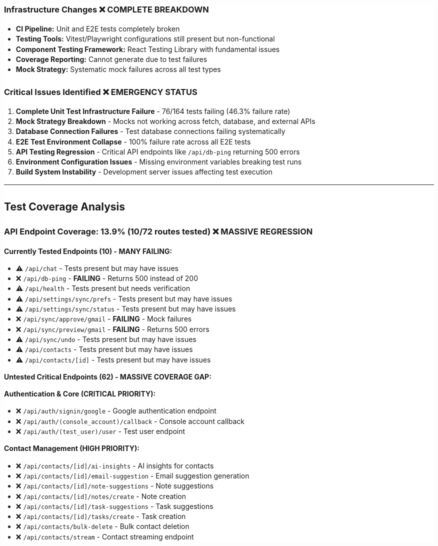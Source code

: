 ### Infrastructure Changes ❌ COMPLETE BREAKDOWN

- **CI Pipeline:** Unit and E2E tests completely broken
- **Testing Tools:** Vitest/Playwright configurations still present but non-functional
- **Component Testing Framework:** React Testing Library with fundamental issues
- **Coverage Reporting:** Cannot generate due to test failures
- **Mock Strategy:** Systematic mock failures across all test types

### Critical Issues Identified ❌ EMERGENCY STATUS

1. **Complete Unit Test Infrastructure Failure** - 76/164 tests failing (46.3% failure rate)
2. **Mock Strategy Breakdown** - Mocks not working across fetch, database, and external APIs
3. **Database Connection Failures** - Test database connections failing systematically
4. **E2E Test Environment Collapse** - 100% failure rate across all E2E tests
5. **API Testing Regression** - Critical API endpoints like `/api/db-ping` returning 500 errors
6. **Environment Configuration Issues** - Missing environment variables breaking test runs
7. **Build System Instability** - Development server issues affecting test execution

---

## Test Coverage Analysis

### API Endpoint Coverage: 13.9% (10/72 routes tested) ❌ MASSIVE REGRESSION

**Currently Tested Endpoints (10) - MANY FAILING:**

- ⚠️ `/api/chat` - Tests present but may have issues
- ❌ `/api/db-ping` - **FAILING** - Returns 500 instead of 200
- ⚠️ `/api/health` - Tests present but needs verification
- ⚠️ `/api/settings/sync/prefs` - Tests present but may have issues
- ⚠️ `/api/settings/sync/status` - Tests present but may have issues
- ❌ `/api/sync/approve/gmail` - **FAILING** - Mock failures
- ❌ `/api/sync/preview/gmail` - **FAILING** - Returns 500 errors
- ⚠️ `/api/sync/undo` - Tests present but may have issues
- ⚠️ `/api/contacts` - Tests present but may have issues
- ⚠️ `/api/contacts/[id]` - Tests present but may have issues

**Untested Critical Endpoints (62) - MASSIVE COVERAGE GAP:**

**Authentication & Core (CRITICAL PRIORITY):**

- ❌ `/api/auth/signin/google` - Google authentication endpoint
- ❌ `/api/auth/(console_account)/callback` - Console account callback
- ❌ `/api/auth/(test_user)/user` - Test user endpoint

**Contact Management (HIGH PRIORITY):**

- ❌ `/api/contacts/[id]/ai-insights` - AI insights for contacts
- ❌ `/api/contacts/[id]/email-suggestion` - Email suggestion generation
- ❌ `/api/contacts/[id]/note-suggestions` - Note suggestions
- ❌ `/api/contacts/[id]/notes/create` - Note creation
- ❌ `/api/contacts/[id]/task-suggestions` - Task suggestions
- ❌ `/api/contacts/[id]/tasks/create` - Task creation
- ❌ `/api/contacts/bulk-delete` - Bulk contact deletion
- ❌ `/api/contacts/stream` - Contact streaming endpoint
